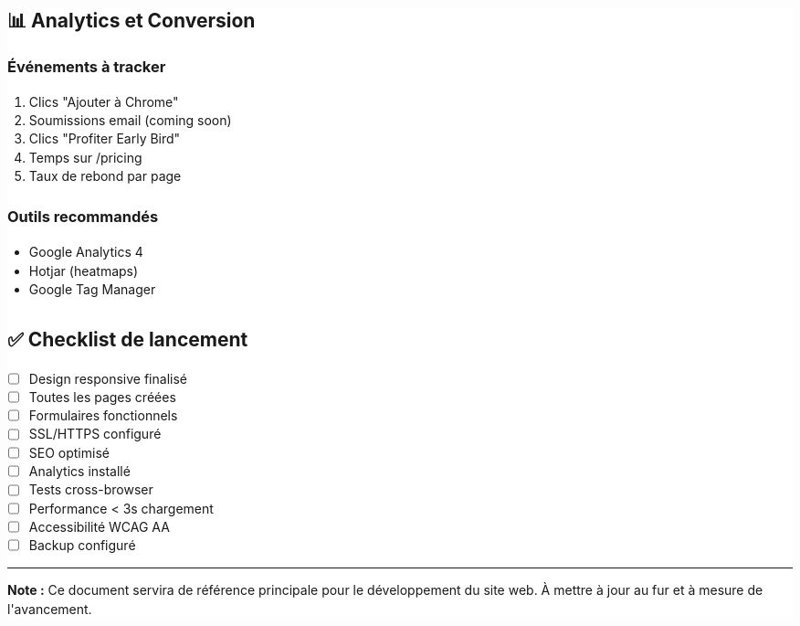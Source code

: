 ## 📊 Analytics et Conversion

### Événements à tracker
1. Clics "Ajouter à Chrome"
2. Soumissions email (coming soon)
3. Clics "Profiter Early Bird"
4. Temps sur /pricing
5. Taux de rebond par page

### Outils recommandés
- Google Analytics 4
- Hotjar (heatmaps)
- Google Tag Manager

## ✅ Checklist de lancement

- [ ] Design responsive finalisé
- [ ] Toutes les pages créées
- [ ] Formulaires fonctionnels
- [ ] SSL/HTTPS configuré
- [ ] SEO optimisé
- [ ] Analytics installé
- [ ] Tests cross-browser
- [ ] Performance < 3s chargement
- [ ] Accessibilité WCAG AA
- [ ] Backup configuré

---

**Note :** Ce document servira de référence principale pour le développement du site web. À mettre à jour au fur et à mesure de l'avancement.